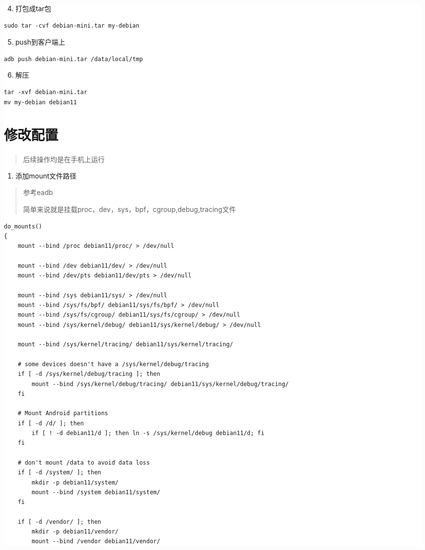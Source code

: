 

4. 打包成tar包

```shell
sudo tar -cvf debian-mini.tar my-debian
```



5. push到客户端上

``` zsh
adb push debian-mini.tar /data/local/tmp
```



6. 解压

``` shell
tar -xvf debian-mini.tar
mv my-debian debian11
```



# 修改配置

> 后续操作均是在手机上运行

1. 添加mount文件路径

> 参考eadb
>
> 简单来说就是挂载proc，dev，sys，bpf，cgroup,debug,tracing文件

``` shell
do_mounts()
{
	mount --bind /proc debian11/proc/ > /dev/null

	mount --bind /dev debian11/dev/ > /dev/null
	mount --bind /dev/pts debian11/dev/pts > /dev/null

	mount --bind /sys debian11/sys/ > /dev/null
	mount --bind /sys/fs/bpf/ debian11/sys/fs/bpf/ > /dev/null
	mount --bind /sys/fs/cgroup/ debian11/sys/fs/cgroup/ > /dev/null
	mount --bind /sys/kernel/debug/ debian11/sys/kernel/debug/ > /dev/null

	mount --bind /sys/kernel/tracing/ debian11/sys/kernel/tracing/

	# some devices doesn't have a /sys/kernel/debug/tracing
	if [ -d /sys/kernel/debug/tracing ]; then
		mount --bind /sys/kernel/debug/tracing/ debian11/sys/kernel/debug/tracing/
	fi

	# Mount Android partitions
	if [ -d /d/ ]; then
		if [ ! -d debian11/d ]; then ln -s /sys/kernel/debug debian11/d; fi
	fi

	# don't mount /data to avoid data loss
	if [ -d /system/ ]; then
		mkdir -p debian11/system/
		mount --bind /system debian11/system/
	fi

	if [ -d /vendor/ ]; then
		mkdir -p debian11/vendor/
		mount --bind /vendor debian11/vendor/
```
